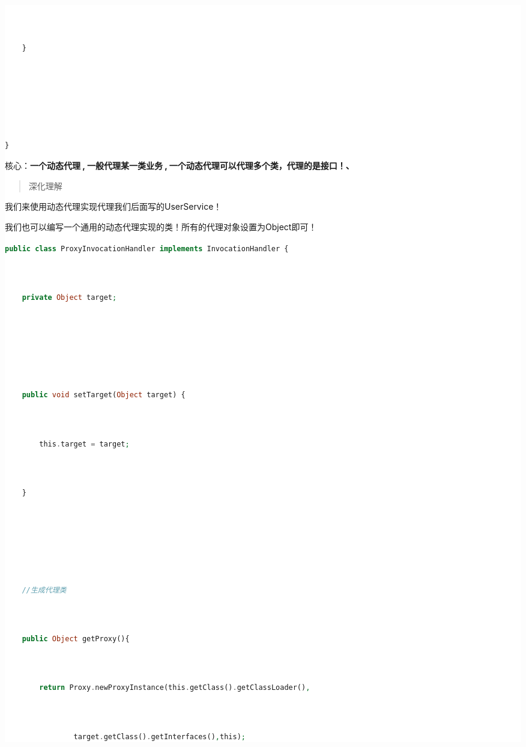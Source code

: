 ```php



    }



 



}
```

核心：**一个动态代理 , 一般代理某一类业务 , 一个动态代理可以代理多个类，代理的是接口！、**

> 深化理解

我们来使用动态代理实现代理我们后面写的UserService！

我们也可以编写一个通用的动态代理实现的类！所有的代理对象设置为Object即可！

```php
public class ProxyInvocationHandler implements InvocationHandler {



    private Object target;



 



    public void setTarget(Object target) {



        this.target = target;



    }



 



    //生成代理类



    public Object getProxy(){



        return Proxy.newProxyInstance(this.getClass().getClassLoader(),



                target.getClass().getInterfaces(),this);

```